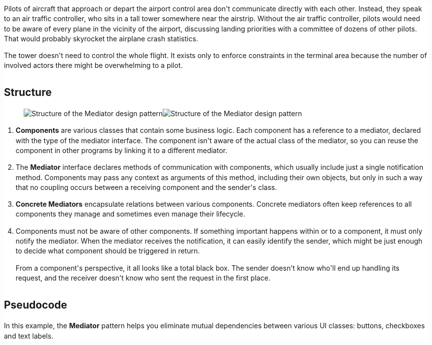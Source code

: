 Pilots of aircraft that approach or depart the airport control area
don't communicate directly with each other. Instead, they speak to an air traffic controller, who sits in a tall tower somewhere near the airstrip. Without the air traffic controller, pilots would need to be aware of every plane in the vicinity of the airport, discussing landing priorities with a committee of dozens of other pilots. That would probably skyrocket the airplane crash statistics.

The tower doesn't need to control the whole flight. It exists only to enforce constraints in the terminal area because the number of involved actors there might be overwhelming to a pilot.

##  Structure
<figure class="image">
<img
src="https://refactoring.guru/images/patterns/diagrams/mediator/structure.png?id=1f2accc7820ecfe9665b6d30cbc0bc61"
class="structure-img-non-indexed d-none d-xl-block"
srcset="https://refactoring.guru/images/patterns/diagrams/mediator/structure-2x.png?id=5191daa1c9d4caa36e38af3c5b7d1522 2x"
loading="lazy" width="520"
alt="Structure of the Mediator design pattern" /><img
src="https://refactoring.guru/images/patterns/diagrams/mediator/structure-indexed.png?id=a82d4cf1b92a4f72af32f231ffd21131"
class="structure-img-indexed d-xl-none"
srcset="https://refactoring.guru/images/patterns/diagrams/mediator/structure-indexed-2x.png?id=88722da01a5c82b0452078c9339ca497 2x"
loading="lazy" width="520"
alt="Structure of the Mediator design pattern" />
</figure>

1. **Components** are various classes that contain some business logic. Each component has a reference to a mediator, declared with the type of the mediator interface. The component isn't aware of the actual class of the mediator, so you can reuse the component in other programs by linking it to a different mediator.

2. The **Mediator** interface declares methods of communication with components, which usually include just a single notification method. Components may pass any context as arguments of this method, including their own objects, but only in such a way that no coupling occurs between a receiving component and the sender's class.

3. **Concrete Mediators** encapsulate relations between various components. Concrete mediators often keep references to all components they manage and sometimes even manage their lifecycle.

4. Components must not be aware of other components. If something important happens within or to a component, it must only notify the mediator. When the mediator receives the notification, it can easily identify the sender, which might be just enough to decide what component should be triggered in return.

    From a component's perspective, it all looks like a total black box. The sender doesn't know who'll end up handling its request, and the receiver doesn't know who sent the request in the first place.

## Pseudocode

In this example, the **Mediator** pattern helps you eliminate mutual
dependencies between various UI classes: buttons, checkboxes and text labels.
